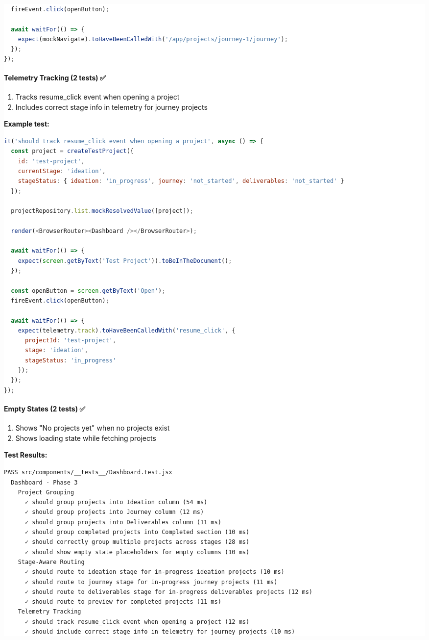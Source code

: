 ```javascript
  fireEvent.click(openButton);

  await waitFor(() => {
    expect(mockNavigate).toHaveBeenCalledWith('/app/projects/journey-1/journey');
  });
});
```

#### Telemetry Tracking (2 tests) ✅
1. Tracks resume_click event when opening a project
2. Includes correct stage info in telemetry for journey projects

**Example test:**
```javascript
it('should track resume_click event when opening a project', async () => {
  const project = createTestProject({
    id: 'test-project',
    currentStage: 'ideation',
    stageStatus: { ideation: 'in_progress', journey: 'not_started', deliverables: 'not_started' }
  });

  projectRepository.list.mockResolvedValue([project]);

  render(<BrowserRouter><Dashboard /></BrowserRouter>);

  await waitFor(() => {
    expect(screen.getByText('Test Project')).toBeInTheDocument();
  });

  const openButton = screen.getByText('Open');
  fireEvent.click(openButton);

  await waitFor(() => {
    expect(telemetry.track).toHaveBeenCalledWith('resume_click', {
      projectId: 'test-project',
      stage: 'ideation',
      stageStatus: 'in_progress'
    });
  });
});
```

#### Empty States (2 tests) ✅
1. Shows "No projects yet" when no projects exist
2. Shows loading state while fetching projects

**Test Results:**
```
PASS src/components/__tests__/Dashboard.test.jsx
  Dashboard - Phase 3
    Project Grouping
      ✓ should group projects into Ideation column (54 ms)
      ✓ should group projects into Journey column (12 ms)
      ✓ should group projects into Deliverables column (11 ms)
      ✓ should group completed projects into Completed section (10 ms)
      ✓ should correctly group multiple projects across stages (28 ms)
      ✓ should show empty state placeholders for empty columns (10 ms)
    Stage-Aware Routing
      ✓ should route to ideation stage for in-progress ideation projects (10 ms)
      ✓ should route to journey stage for in-progress journey projects (11 ms)
      ✓ should route to deliverables stage for in-progress deliverables projects (12 ms)
      ✓ should route to preview for completed projects (11 ms)
    Telemetry Tracking
      ✓ should track resume_click event when opening a project (12 ms)
      ✓ should include correct stage info in telemetry for journey projects (10 ms)
```